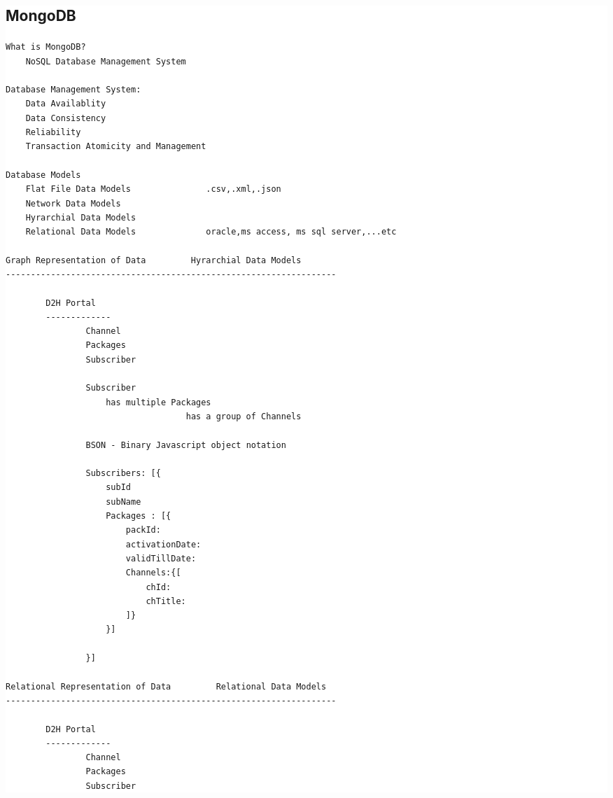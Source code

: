 MongoDB
---------------------------------------------------------

    What is MongoDB?
        NoSQL Database Management System

    Database Management System:
        Data Availablity
        Data Consistency
        Reliability
        Transaction Atomicity and Management

    Database Models
        Flat File Data Models               .csv,.xml,.json
        Network Data Models
        Hyrarchial Data Models
        Relational Data Models              oracle,ms access, ms sql server,...etc

    Graph Representation of Data         Hyrarchial Data Models
    ------------------------------------------------------------------

            D2H Portal
            -------------
                    Channel
                    Packages
                    Subscriber

                    Subscriber
                        has multiple Packages
                                        has a group of Channels
                
                    BSON - Binary Javascript object notation

                    Subscribers: [{
                        subId
                        subName
                        Packages : [{
                            packId:
                            activationDate:
                            validTillDate:
                            Channels:{[
                                chId:
                                chTitle:
                            ]}
                        }]

                    }]

    Relational Representation of Data         Relational Data Models
    ------------------------------------------------------------------

            D2H Portal
            -------------
                    Channel
                    Packages
                    Subscriber
